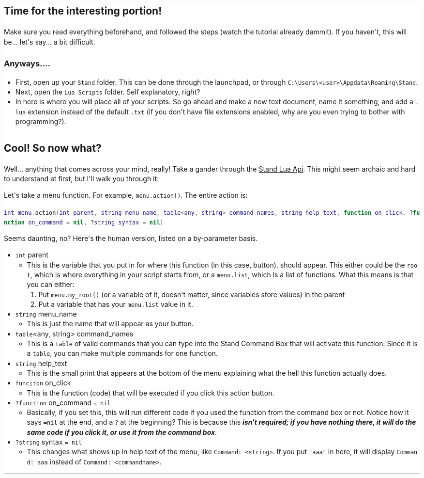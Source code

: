 
## Time for the interesting portion!

Make sure you read everything beforehand, and followed the steps (watch the tutorial already dammit). If you haven't, this will be... let's say... a bit difficult.

### Anyways....

- First, open up your `Stand` folder. This can be done through the launchpad, or through `C:\Users\<user>\Appdata\Roaming\Stand`.
- Next, open the `Lua Scripts` folder. Self explanatory, right?
- In here is where you will place all of your scripts. So go ahead and make a new text document, name it something, and add a `.lua` extension instead of the default `.txt` (if you don't have file extensions enabled, why are you even trying to bother with programming?).

## Cool! So now what?

Well... anything that comes across your mind, really! Take a gander through the [Stand Lua Api](https://stand.gg/help/lua-api-documentation). This might seem archaic and hard to understand at first, but I'll walk you through it:

Let's take a menu function. For example, `menu.action()`. The entire action is:

```lua
int menu.action(int parent, string menu_name, table<any, string> command_names, string help_text, function on_click, ?function on_command = nil, ?string syntax = nil)
```

Seems daunting, no? Here's the human version, listed on a by-parameter basis.

- `int` parent
    - This is the variable that you put in for where this function (in this case, button), should appear. This either could be the `root`, which is where everything in your script starts from, or a `menu.list`, which is a list of functions. What this means is that you can either:
        1. Put `menu.my_root()` (or a variable of it, doesn't matter, since variables store values) in the parent
        2. Put a variable that has your `menu.list` value in it.
- `string` menu_name
    - This is just the name that will appear as your button.
- `table`<any, string> command_names
    - This is a `table` of valid commands that you can type into the Stand Command Box that will activate this function. Since it is a `table`, you can make multiple commands for one function.
- `string` help_text
    - This is the small print that appears at the bottom of the menu explaining what the hell this function actually does.
- `funciton` on_click
    - This is the function (code) that will be executed if you click this action button.
- `?function` on_command `= nil`
    - Basically, if you set this, this will run different code if you used the function from the command box or not. Notice how it says `=nil` at the end, and a `?` at the beginning? This is because this ***isn't required; if you have nothing there, it will do the same code if you click it, or use it from the command box***.
- `?string` syntax `= nil`
    - This changes what shows up in help text of the menu, like `Command: <string>`. If you put `"aaa"` in here, it will display `Command: aaa` instead of `Command: <commandname>`.

---